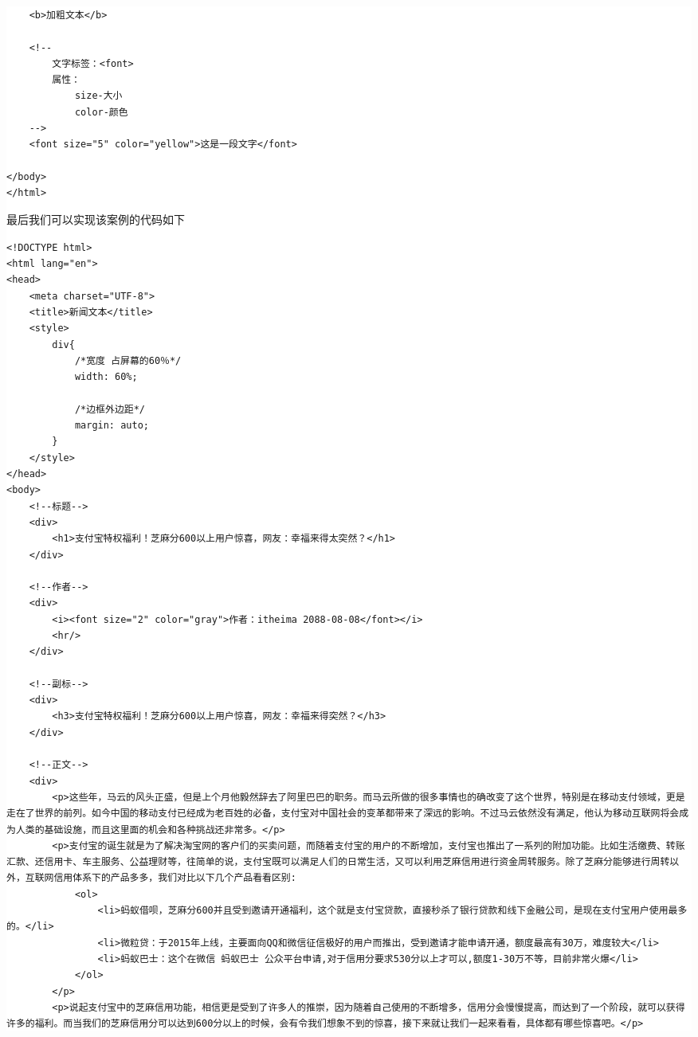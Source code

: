 ```
    <b>加粗文本</b>

    <!--
        文字标签：<font>
        属性：
            size-大小
            color-颜色
    -->
    <font size="5" color="yellow">这是一段文字</font>

</body>
</html>
```

最后我们可以实现该案例的代码如下

```
<!DOCTYPE html>
<html lang="en">
<head>
    <meta charset="UTF-8">
    <title>新闻文本</title>
    <style>
        div{
            /*宽度 占屏幕的60％*/
            width: 60%;

            /*边框外边距*/
            margin: auto;
        }
    </style>
</head>
<body>
    <!--标题-->
    <div>
        <h1>支付宝特权福利！芝麻分600以上用户惊喜，网友：幸福来得太突然？</h1>
    </div>

    <!--作者-->
    <div>
        <i><font size="2" color="gray">作者：itheima 2088-08-08</font></i>
        <hr/>
    </div>

    <!--副标-->
    <div>
        <h3>支付宝特权福利！芝麻分600以上用户惊喜，网友：幸福来得突然？</h3>
    </div>

    <!--正文-->
    <div>
        <p>这些年，马云的风头正盛，但是上个月他毅然辞去了阿里巴巴的职务。而马云所做的很多事情也的确改变了这个世界，特别是在移动支付领域，更是走在了世界的前列。如今中国的移动支付已经成为老百姓的必备，支付宝对中国社会的变革都带来了深远的影响。不过马云依然没有满足，他认为移动互联网将会成为人类的基础设施，而且这里面的机会和各种挑战还非常多。</p>
        <p>支付宝的诞生就是为了解决淘宝网的客户们的买卖问题，而随着支付宝的用户的不断增加，支付宝也推出了一系列的附加功能。比如生活缴费、转账汇款、还信用卡、车主服务、公益理财等，往简单的说，支付宝既可以满足人们的日常生活，又可以利用芝麻信用进行资金周转服务。除了芝麻分能够进行周转以外，互联网信用体系下的产品多多，我们对比以下几个产品看看区别:
            <ol>
                <li>蚂蚁借呗，芝麻分600并且受到邀请开通福利，这个就是支付宝贷款，直接秒杀了银行贷款和线下金融公司，是现在支付宝用户使用最多的。</li>
                <li>微粒贷：于2015年上线，主要面向QQ和微信征信极好的用户而推出，受到邀请才能申请开通，额度最高有30万，难度较大</li>
                <li>蚂蚁巴士：这个在微信 蚂蚁巴士 公众平台申请,对于信用分要求530分以上才可以,额度1-30万不等，目前非常火爆</li>
            </ol>
        </p>
        <p>说起支付宝中的芝麻信用功能，相信更是受到了许多人的推崇，因为随着自己使用的不断增多，信用分会慢慢提高，而达到了一个阶段，就可以获得许多的福利。而当我们的芝麻信用分可以达到600分以上的时候，会有令我们想象不到的惊喜，接下来就让我们一起来看看，具体都有哪些惊喜吧。</p>
```